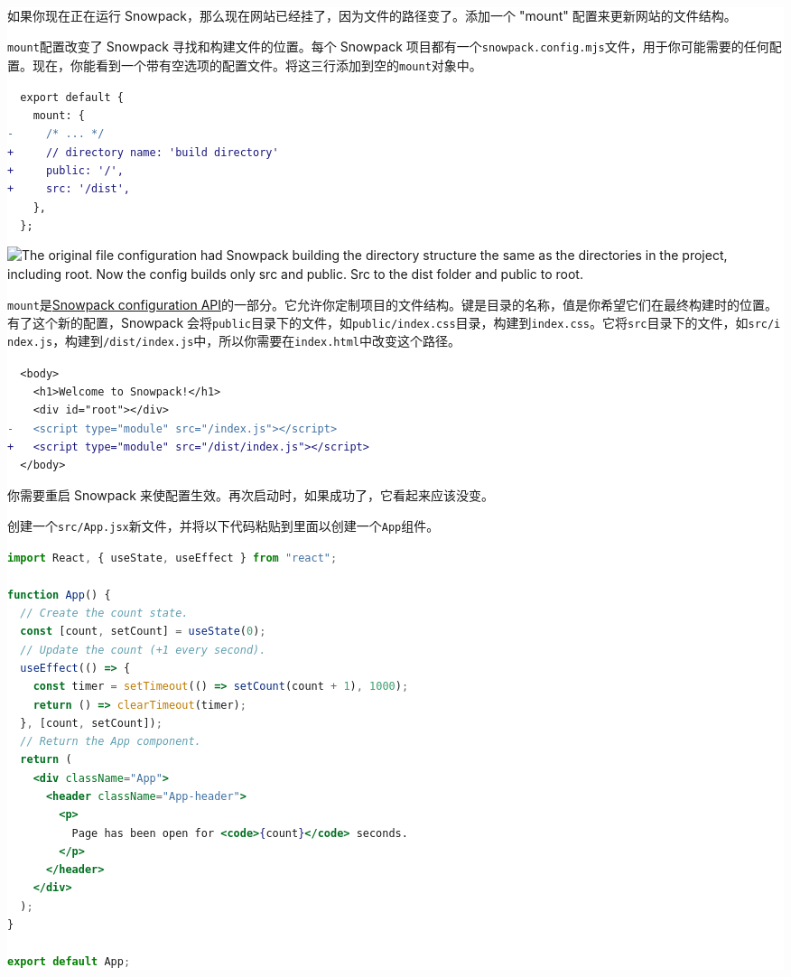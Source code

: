 如果你现在正在运行 Snowpack，那么现在网站已经挂了，因为文件的路径变了。添加一个 "mount" 配置来更新网站的文件结构。

`mount`配置改变了 Snowpack 寻找和构建文件的位置。每个 Snowpack 项目都有一个`snowpack.config.mjs`文件，用于你可能需要的任何配置。现在，你能看到一个带有空选项的配置文件。将这三行添加到空的`mount`对象中。

```diff
  export default {
    mount: {
-     /* ... */
+     // directory name: 'build directory'
+     public: '/',
+     src: '/dist',
    },
  };
```

<img src="/img/guides/react/folderstructure.png" alt="The original file configuration had Snowpack building the directory structure the same as the directories in the project, including root. Now the config builds only src and public. Src to the dist folder and public to root."/>

`mount`是[Snowpack configuration API](/reference/configuration)的一部分。它允许你定制项目的文件结构。键是目录的名称，值是你希望它们在最终构建时的位置。有了这个新的配置，Snowpack 会将`public`目录下的文件，如`public/index.css`目录，构建到`index.css`。它将`src`目录下的文件，如`src/index.js`，构建到`/dist/index.js`中，所以你需要在`index.html`中改变这个路径。

```diff
  <body>
    <h1>Welcome to Snowpack!</h1>
    <div id="root"></div>
-   <script type="module" src="/index.js"></script>
+   <script type="module" src="/dist/index.js"></script>
  </body>
```

你需要重启 Snowpack 来使配置生效。再次启动时，如果成功了，它看起来应该没变。

创建一个`src/App.jsx`新文件，并将以下代码粘贴到里面以创建一个`App`组件。

```jsx
import React, { useState, useEffect } from "react";

function App() {
  // Create the count state.
  const [count, setCount] = useState(0);
  // Update the count (+1 every second).
  useEffect(() => {
    const timer = setTimeout(() => setCount(count + 1), 1000);
    return () => clearTimeout(timer);
  }, [count, setCount]);
  // Return the App component.
  return (
    <div className="App">
      <header className="App-header">
        <p>
          Page has been open for <code>{count}</code> seconds.
        </p>
      </header>
    </div>
  );
}

export default App;
```
